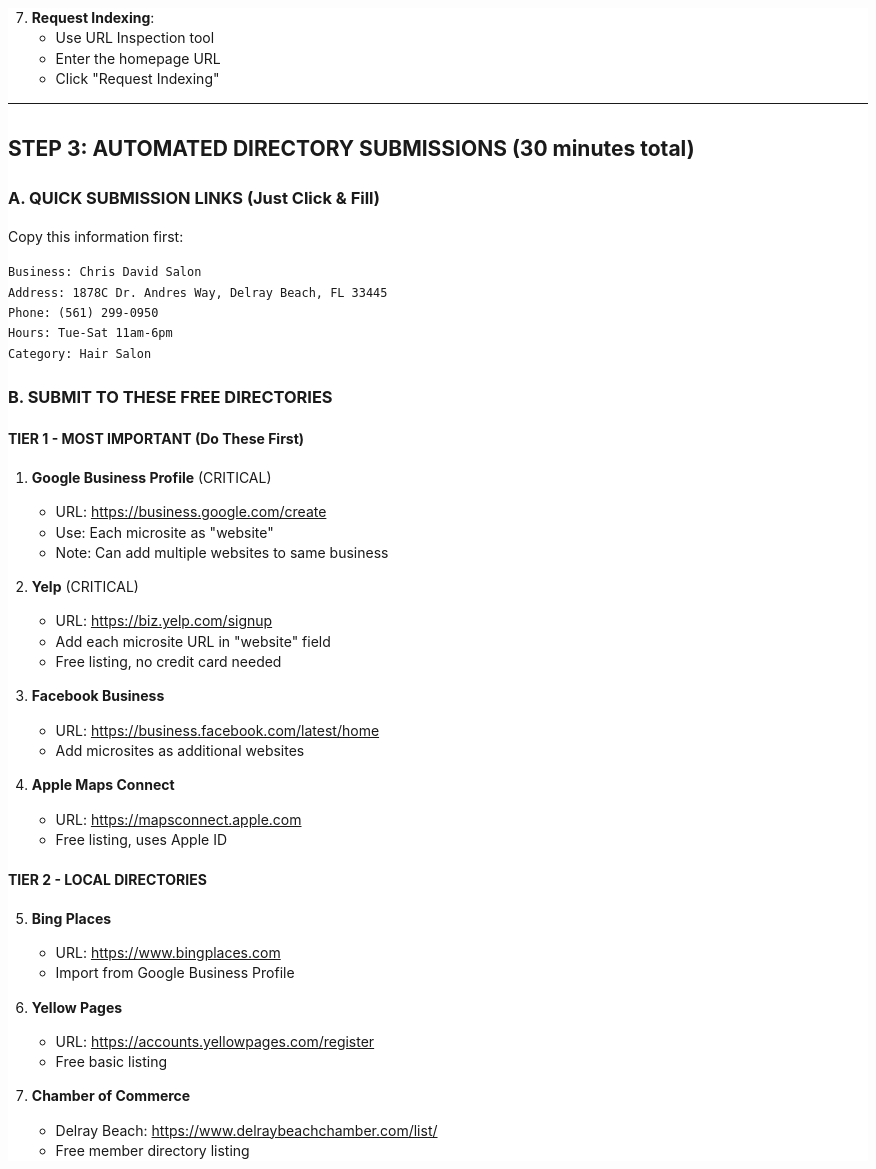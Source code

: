 7. **Request Indexing**:
   - Use URL Inspection tool
   - Enter the homepage URL
   - Click "Request Indexing"

---

## STEP 3: AUTOMATED DIRECTORY SUBMISSIONS (30 minutes total)

### A. QUICK SUBMISSION LINKS (Just Click & Fill)

Copy this information first:
```
Business: Chris David Salon
Address: 1878C Dr. Andres Way, Delray Beach, FL 33445
Phone: (561) 299-0950
Hours: Tue-Sat 11am-6pm
Category: Hair Salon
```

### B. SUBMIT TO THESE FREE DIRECTORIES

#### **TIER 1 - MOST IMPORTANT (Do These First)**

1. **Google Business Profile** (CRITICAL)
   - URL: https://business.google.com/create
   - Use: Each microsite as "website"
   - Note: Can add multiple websites to same business

2. **Yelp** (CRITICAL)
   - URL: https://biz.yelp.com/signup
   - Add each microsite URL in "website" field
   - Free listing, no credit card needed

3. **Facebook Business**
   - URL: https://business.facebook.com/latest/home
   - Add microsites as additional websites

4. **Apple Maps Connect**
   - URL: https://mapsconnect.apple.com
   - Free listing, uses Apple ID

#### **TIER 2 - LOCAL DIRECTORIES**

5. **Bing Places**
   - URL: https://www.bingplaces.com
   - Import from Google Business Profile

6. **Yellow Pages**
   - URL: https://accounts.yellowpages.com/register
   - Free basic listing

7. **Chamber of Commerce**
   - Delray Beach: https://www.delraybeachchamber.com/list/
   - Free member directory listing
